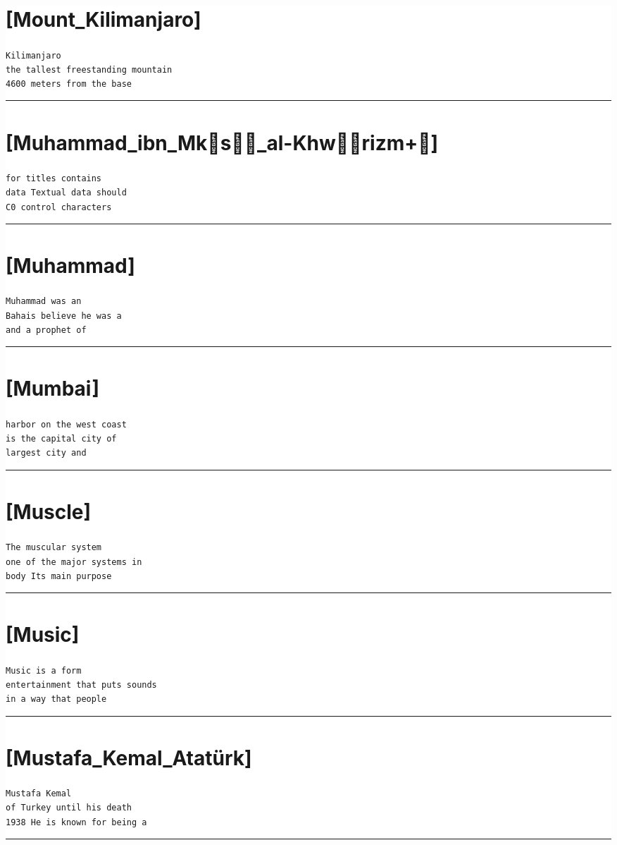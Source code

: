 
# [Mount_Kilimanjaro]
    Kilimanjaro
    the tallest freestanding mountain 
    4600 meters from the base 

---

# [Muhammad_ibn_Mks_al-Khwrizm+]
    for titles contains 
    data Textual data should 
    C0 control characters 

---

# [Muhammad]
    Muhammad was an 
    Bahais believe he was a 
    and a prophet of 

---

# [Mumbai]
    harbor on the west coast 
    is the capital city of 
    largest city and 

---

# [Muscle]
    The muscular system 
    one of the major systems in 
    body Its main purpose 

---

# [Music]
    Music is a form 
    entertainment that puts sounds 
    in a way that people 

---

# [Mustafa_Kemal_Atatürk]
    Mustafa Kemal 
    of Turkey until his death 
    1938 He is known for being a 

---